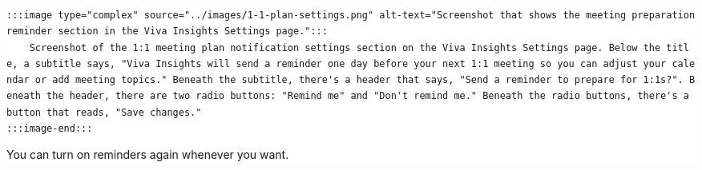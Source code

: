     :::image type="complex" source="../images/1-1-plan-settings.png" alt-text="Screenshot that shows the meeting preparation reminder section in the Viva Insights Settings page.":::
        Screenshot of the 1:1 meeting plan notification settings section on the Viva Insights Settings page. Below the title, a subtitle says, "Viva Insights will send a reminder one day before your next 1:1 meeting so you can adjust your calendar or add meeting topics." Beneath the subtitle, there's a header that says, "Send a reminder to prepare for 1:1s?". Beneath the header, there are two radio buttons: "Remind me" and "Don't remind me." Beneath the radio buttons, there's a button that reads, "Save changes."
    :::image-end:::

You can turn on reminders again whenever you want. 